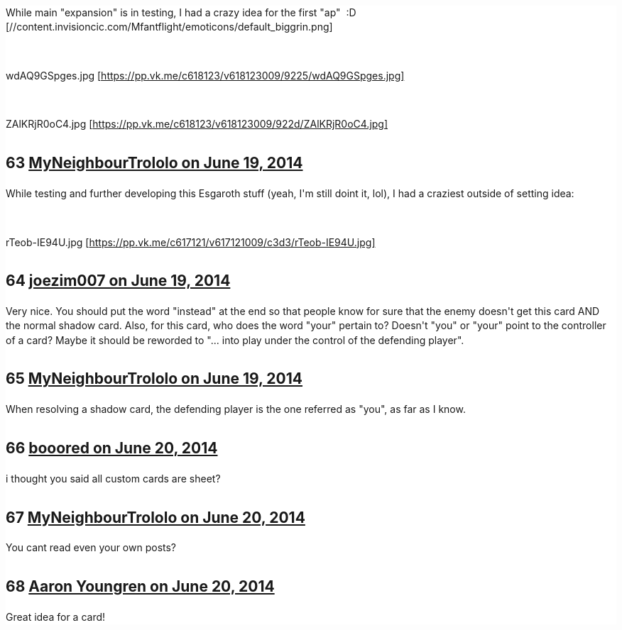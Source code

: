 While main "expansion" is in testing, I had a crazy idea for the first "ap"  :D [//content.invisioncic.com/Mfantflight/emoticons/default_biggrin.png]

 

wdAQ9GSpges.jpg [https://pp.vk.me/c618123/v618123009/9225/wdAQ9GSpges.jpg]

 

ZAlKRjR0oC4.jpg [https://pp.vk.me/c618123/v618123009/922d/ZAlKRjR0oC4.jpg]

## 63 [MyNeighbourTrololo on June 19, 2014](https://community.fantasyflightgames.com/topic/106552-an-esgaroth-advanture-pack/?do=findComment&comment=1126775)

While testing and further developing this Esgaroth stuff (yeah, I'm still doint it, lol), I had a craziest outside of setting idea:

 

rTeob-IE94U.jpg [https://pp.vk.me/c617121/v617121009/c3d3/rTeob-IE94U.jpg]

## 64 [joezim007 on June 19, 2014](https://community.fantasyflightgames.com/topic/106552-an-esgaroth-advanture-pack/?do=findComment&comment=1126856)

Very nice. You should put the word "instead" at the end so that people know for sure that the enemy doesn't get this card AND the normal shadow card. Also, for this card, who does the word "your" pertain to? Doesn't "you" or "your" point to the controller of a card? Maybe it should be reworded to "... into play under the control of the defending player".

## 65 [MyNeighbourTrololo on June 19, 2014](https://community.fantasyflightgames.com/topic/106552-an-esgaroth-advanture-pack/?do=findComment&comment=1126873)

When resolving a shadow card, the defending player is the one referred as "you", as far as I know.

## 66 [booored on June 20, 2014](https://community.fantasyflightgames.com/topic/106552-an-esgaroth-advanture-pack/?do=findComment&comment=1126932)

i thought you said all custom cards are sheet?

## 67 [MyNeighbourTrololo on June 20, 2014](https://community.fantasyflightgames.com/topic/106552-an-esgaroth-advanture-pack/?do=findComment&comment=1126933)

You cant read even your own posts?

## 68 [Aaron Youngren on June 20, 2014](https://community.fantasyflightgames.com/topic/106552-an-esgaroth-advanture-pack/?do=findComment&comment=1126987)

Great idea for a card!
